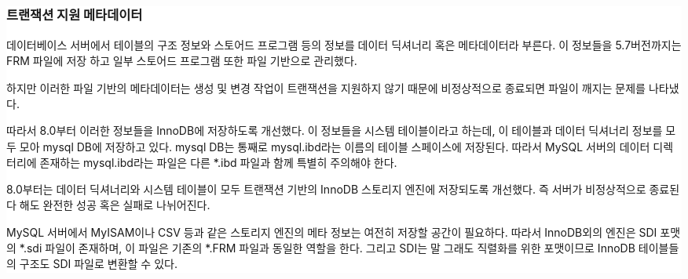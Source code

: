 

### 트랜잭션 지원 메타데이터

데이터베이스 서버에서 테이블의 구조 정보와 스토어드 프로그램 등의 정보를 데이터 딕셔너리 혹은 메타데이터라 부른다. 이 정보들을 5.7버전까지는 FRM 파일에 저장 하고 일부 스토어드 프로그램 또한 파일 기반으로 관리했다.

하지만 이러한 파일 기반의 메타데이터는 생성 및 변경 작업이 트랜잭션을 지원하지 않기 때문에 비정상적으로 종료되면 파일이 깨지는 문제를 나타냈다.

따라서 8.0부터 이러한 정보들을 InnoDB에 저장하도록 개선했다. 이 정보들을 시스템 테이블이라고 하는데, 이 테이블과 데이터 딕셔너리 정보를 모두 모아 mysql DB에 저장하고 있다. mysql DB는 통째로 mysql.ibd라는 이름의 테이블 스페이스에 저장된다. 따라서 MySQL 서버의 데이터 디렉터리에 존재하는 mysql.ibd라는 파일은 다른 *.ibd 파일과 함께 특별히 주의해야 한다.

8.0부터는 데이터 딕셔너리와 시스템 테이블이 모두 트랜잭션 기반의 InnoDB 스토리지 엔진에 저장되도록 개선했다. 즉 서버가 비정상적으로 종료된다 해도 완전한 성공 혹은 실패로 나뉘어진다. 

MySQL 서버에서 MyISAM이나 CSV 등과 같은 스토리지 엔진의 메타 정보는 여전히 저장할 공간이 필요하다. 따라서 InnoDB외의 엔진은 SDI 포맷의 *.sdi 파일이 존재하며, 이 파일은 기존의 *.FRM 파일과 동일한 역할을 한다. 그리고 SDI는 말 그래도 직렬화를 위한 포맷이므로 InnoDB 테이블들의 구조도 SDI 파일로 변환할 수 있다.
